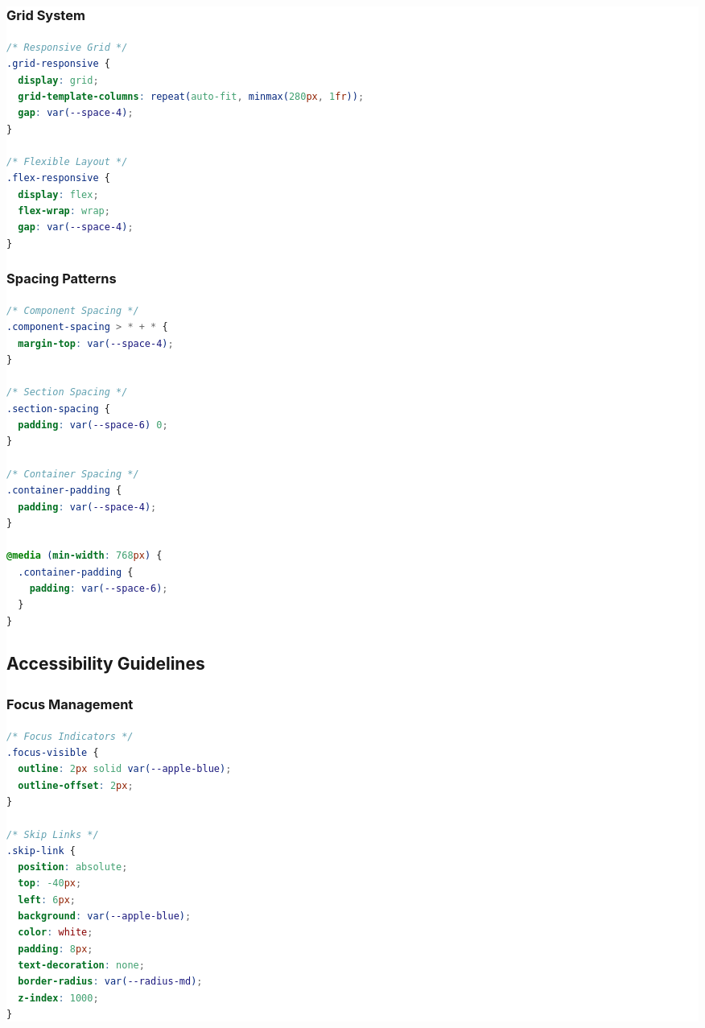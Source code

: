 ### Grid System
```css
/* Responsive Grid */
.grid-responsive {
  display: grid;
  grid-template-columns: repeat(auto-fit, minmax(280px, 1fr));
  gap: var(--space-4);
}

/* Flexible Layout */
.flex-responsive {
  display: flex;
  flex-wrap: wrap;
  gap: var(--space-4);
}
```

### Spacing Patterns
```css
/* Component Spacing */
.component-spacing > * + * {
  margin-top: var(--space-4);
}

/* Section Spacing */
.section-spacing {
  padding: var(--space-6) 0;
}

/* Container Spacing */
.container-padding {
  padding: var(--space-4);
}

@media (min-width: 768px) {
  .container-padding {
    padding: var(--space-6);
  }
}
```

## Accessibility Guidelines

### Focus Management
```css
/* Focus Indicators */
.focus-visible {
  outline: 2px solid var(--apple-blue);
  outline-offset: 2px;
}

/* Skip Links */
.skip-link {
  position: absolute;
  top: -40px;
  left: 6px;
  background: var(--apple-blue);
  color: white;
  padding: 8px;
  text-decoration: none;
  border-radius: var(--radius-md);
  z-index: 1000;
}
```